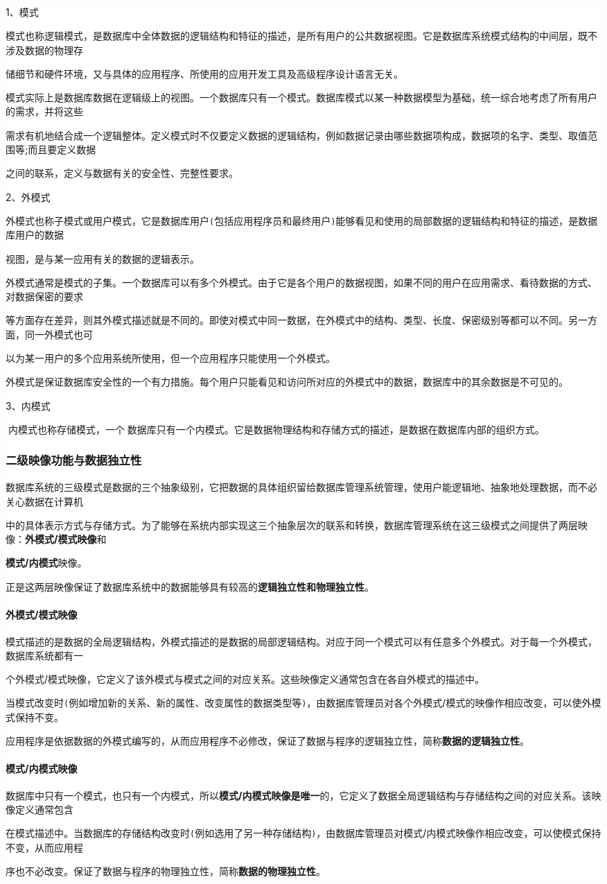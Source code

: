 1、模式

​		模式也称逻辑模式，是数据库中全体数据的逻辑结构和特征的描述，是所有用户的公共数据视图。它是数据库系统模式结构的中间层，既不涉及数据的物理存

储细节和硬件环境，又与具体的应用程序、所使用的应用开发工具及高级程序设计语言无关。

​		模式实际上是数据库数据在逻辑级上的视图。一个数据库只有一个模式。数据库模式以某一种数据模型为基础，统一综合地考虑了所有用户的需求，并将这些

需求有机地结合成一个逻辑整体。定义模式时不仅要定义数据的逻辑结构，例如数据记录由哪些数据项构成，数据项的名字、类型、取值范围等;而且要定义数据

之间的联系，定义与数据有关的安全性、完整性要求。

2、外模式

​		外模式也称子模式或用户模式，它是数据库用户`(`包括应用程序员和最终用户`)`能够看见和使用的局部数据的逻辑结构和特征的描述，是数据库用户的数据

视图，是与某一应用有关的数据的逻辑表示。

​		外模式通常是模式的子集。一个数据库可以有多个外模式。由于它是各个用户的数据视图，如果不同的用户在应用需求、看待数据的方式、对数据保密的要求

等方面存在差异，则其外模式描述就是不同的。即使对模式中同一数据，在外模式中的结构、类型、长度、保密级别等都可以不同。另一方面，同一外模式也可

以为某一用户的多个应用系统所使用，但一个应用程序只能使用一个外模式。

​		外模式是保证数据库安全性的一个有力措施。每个用户只能看见和访问所对应的外模式中的数据，数据库中的其余数据是不可见的。

3、内模式

​		内模式也称存储模式，一个 数据库只有一个内模式。它是数据物理结构和存储方式的描述，是数据在数据库内部的组织方式。



### 二级映像功能与数据独立性

​		数据库系统的三级模式是数据的三个抽象级别，它把数据的具体组织留给数据库管理系统管理，使用户能逻辑地、抽象地处理数据，而不必关心数据在计算机

中的具体表示方式与存储方式。为了能够在系统内部实现这三个抽象层次的联系和转换，数据库管理系统在这三级模式之间提供了两层映像：**外模式/模式映像**和

**模式/内模式**映像。

​		正是这两层映像保证了数据库系统中的数据能够具有较高的**逻辑独立性和物理独立性**。



#### 外模式/模式映像

​		模式描述的是数据的全局逻辑结构，外模式描述的是数据的局部逻辑结构。对应于同一个模式可以有任意多个外模式。对于每一个外模式，数据库系统都有一

个外模式/模式映像，它定义了该外模式与模式之间的对应关系。这些映像定义通常包含在各自外模式的描述中。

​		当模式改变时`(`例如增加新的关系、新的属性、改变属性的数据类型等`)`，由数据库管理员对各个外模式/模式的映像作相应改变，可以使外模式保持不变。

应用程序是依据数据的外模式编写的，从而应用程序不必修改，保证了数据与程序的逻辑独立性，简称**数据的逻辑独立性**。



#### 模式/内模式映像

​		数据库中只有一个模式，也只有一个内模式，所以**模式/内模式映像是唯一**的，它定义了数据全局逻辑结构与存储结构之间的对应关系。该映像定义通常包含

在模式描述中。当数据库的存储结构改变时`(`例如选用了另一种存储结构`)`，由数据库管理员对模式/内模式映像作相应改变，可以使模式保持不变，从而应用程

序也不必改变。保证了数据与程序的物理独立性，简称**数据的物理独立性**。


